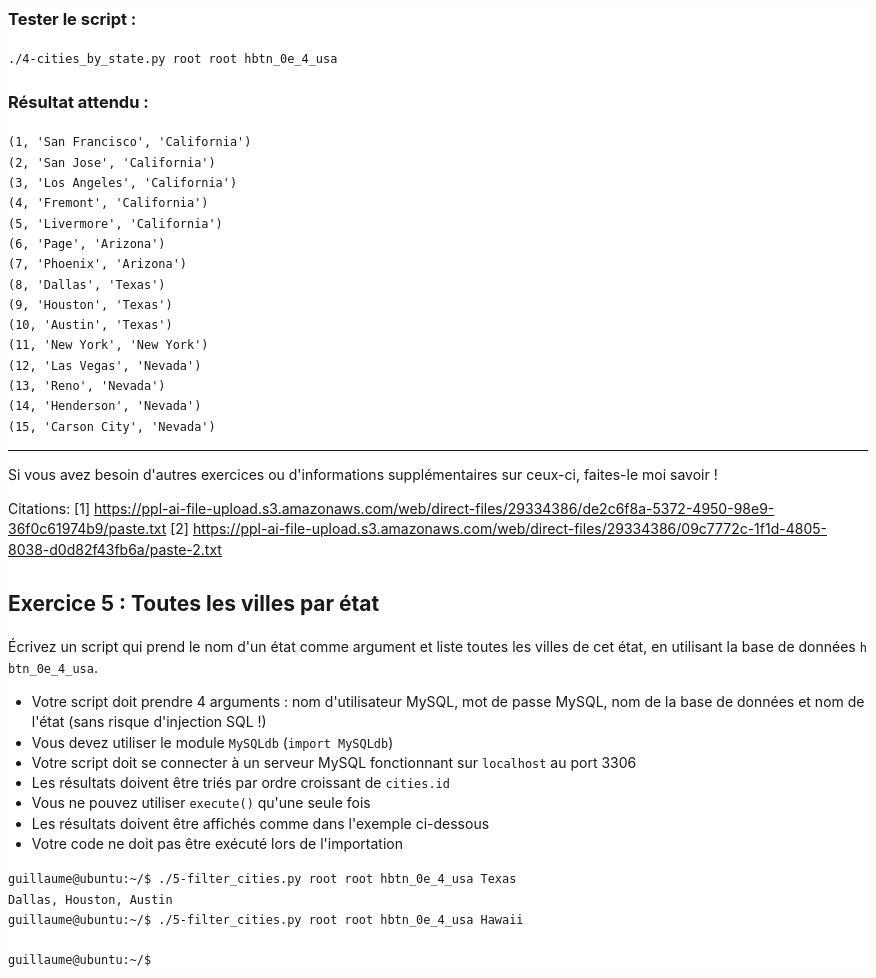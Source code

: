 ### Tester le script :
```bash
./4-cities_by_state.py root root hbtn_0e_4_usa
```

### Résultat attendu :
```
(1, 'San Francisco', 'California')
(2, 'San Jose', 'California')
(3, 'Los Angeles', 'California')
(4, 'Fremont', 'California')
(5, 'Livermore', 'California')
(6, 'Page', 'Arizona')
(7, 'Phoenix', 'Arizona')
(8, 'Dallas', 'Texas')
(9, 'Houston', 'Texas')
(10, 'Austin', 'Texas')
(11, 'New York', 'New York')
(12, 'Las Vegas', 'Nevada')
(13, 'Reno', 'Nevada')
(14, 'Henderson', 'Nevada')
(15, 'Carson City', 'Nevada')
```

---

Si vous avez besoin d'autres exercices ou d'informations supplémentaires sur ceux-ci, faites-le moi savoir !

Citations:
[1] https://ppl-ai-file-upload.s3.amazonaws.com/web/direct-files/29334386/de2c6f8a-5372-4950-98e9-36f0c61974b9/paste.txt
[2] https://ppl-ai-file-upload.s3.amazonaws.com/web/direct-files/29334386/09c7772c-1f1d-4805-8038-d0d82f43fb6a/paste-2.txt

## Exercice 5 : Toutes les villes par état

Écrivez un script qui prend le nom d'un état comme argument et liste toutes les villes de cet état, en utilisant la base de données `hbtn_0e_4_usa`.

- Votre script doit prendre 4 arguments : nom d'utilisateur MySQL, mot de passe MySQL, nom de la base de données et nom de l'état (sans risque d'injection SQL !)
- Vous devez utiliser le module `MySQLdb` (`import MySQLdb`)
- Votre script doit se connecter à un serveur MySQL fonctionnant sur `localhost` au port 3306
- Les résultats doivent être triés par ordre croissant de `cities.id`
- Vous ne pouvez utiliser `execute()` qu'une seule fois
- Les résultats doivent être affichés comme dans l'exemple ci-dessous
- Votre code ne doit pas être exécuté lors de l'importation

```bash
guillaume@ubuntu:~/$ ./5-filter_cities.py root root hbtn_0e_4_usa Texas
Dallas, Houston, Austin
guillaume@ubuntu:~/$ ./5-filter_cities.py root root hbtn_0e_4_usa Hawaii

guillaume@ubuntu:~/$
```

